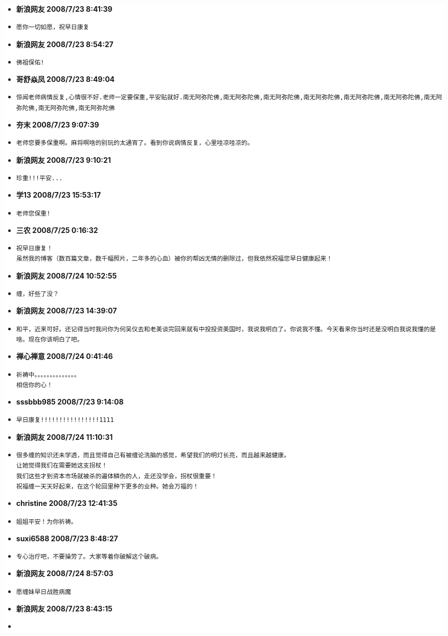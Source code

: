- **新浪网友 2008/7/23 8:41:39**
- ```
  愿你一切如愿，祝早日康复
  ```
- **新浪网友 2008/7/23 8:54:27**
- ```
  佛祖保佑!
  ```
- **哥舒焱凤 2008/7/23 8:49:04**
- ```
  惊闻老师病情反复,心情很不好.老师一定要保重,平安贴就好.南无阿弥陀佛,南无阿弥陀佛,南无阿弥陀佛,南无阿弥陀佛,南无阿弥陀佛,南无阿弥陀佛,南无阿弥陀佛,南无阿弥陀佛,南无阿弥陀佛
  ```
- **夯末 2008/7/23 9:07:39**
- ```
  老师您要多保重啊。麻将啊啥的别玩的太通宵了。看到你说病情反复，心里哇凉哇凉的。
  ```
- **新浪网友 2008/7/23 9:10:21**
- ```
  珍重!!!平安...
  ```
- **学13 2008/7/23 15:53:17**
- ```
  老师您保重! 
  ```
- **三农 2008/7/25 0:16:32**
- ```
  祝早日康复！
  虽然我的博客（数百篇文章，数千幅照片，二年多的心血）被你的帮凶无情的删除过，但我依然祝福您早日健康起来！ 
  ```
- **新浪网友 2008/7/24 10:52:55**
- ```
  缠，好些了没？
  ```
- **新浪网友 2008/7/23 14:39:07**
- ```
  和平，近来可好。还记得当时我问你为何吴仪去和老美谈完回来就有中投投资美国时，我说我明白了。你说我不懂。今天看来你当时还是没明白我说我懂的是啥。现在你该明白了吧。
  ```
- **禅心禅意 2008/7/24 0:41:46**
- ```
  祈祷中。。。。。。。。。。。。。。
  相信你的心！
  ```
- **sssbbb985 2008/7/23 9:14:08**
- ```
  早日康复!!!!!!!!!!!!!!!!1111
  ```
- **新浪网友 2008/7/24 11:10:31**
- ```
  很多缠的知识还未学透，而且觉得自己有被缠论洗脑的感觉，希望我们的明灯长亮，而且越来越健康。
  让她觉得我们在需要她这支拐杖！
  我们这些才到资本市场就被杀的遍体鳞伤的人，走还没学会，拐杖很重要！
  祝福缠一天天好起来，在这个轮回里种下更多的业种。她会万福的！
  ```
- **christine 2008/7/23 12:41:35**
- ```
  姐姐平安！为你祈祷。
  ```
- **suxi6588 2008/7/23 8:48:27**
- ```
  专心治疗吧，不要操劳了。大家等着你破解这个破病。
  ```
- **新浪网友 2008/7/24 8:57:03**
- ```
  愿缠妹早日战胜病魔
  ```
- **新浪网友 2008/7/23 8:43:15**
- ```
  ```